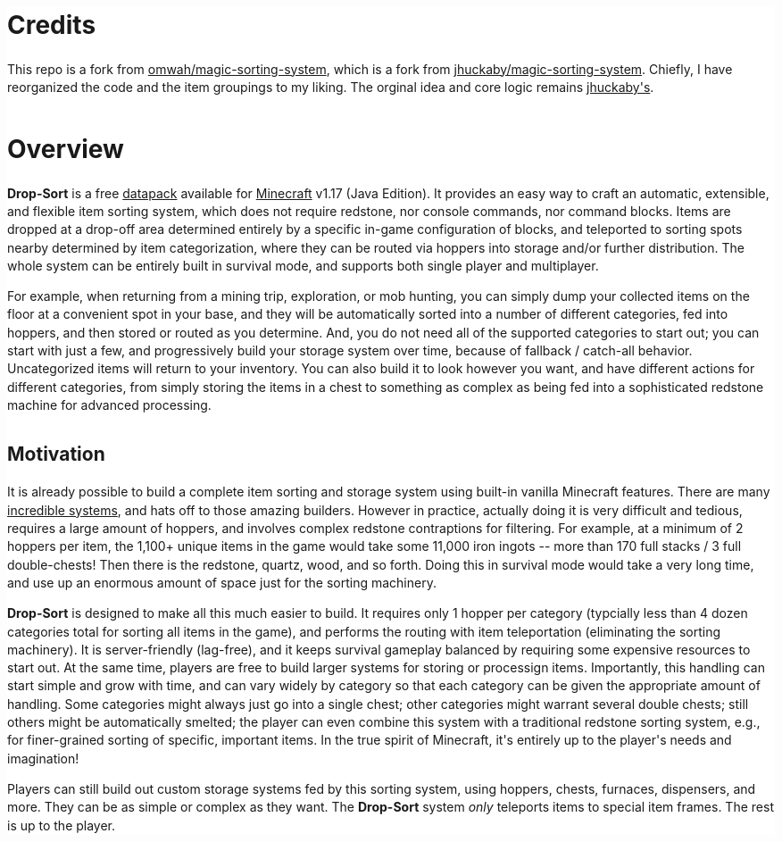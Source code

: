 # Credits

This repo is a fork from [omwah/magic-sorting-system](https://github.com/omwah/magic-sorting-system), which is a fork from [jhuckaby/magic-sorting-system](https://github.com/jhuckaby/magic-sorting-system).  Chiefly, I have reorganized the code and the item groupings to my liking.  The orginal idea and core logic remains [jhuckaby's](https://github.com/jhuckaby).

# Overview

**Drop-Sort** is a free [datapack](https://minecraft.gamepedia.com/Data_pack) available for [Minecraft](https://minecraft.net/) v1.17 (Java Edition).  It provides an easy way to craft an automatic, extensible, and flexible item sorting system, which does not require redstone, nor console commands, nor command blocks.  Items are dropped at a drop-off area determined entirely by a specific in-game configuration of blocks, and teleported to sorting spots nearby determined by item categorization, where they can be routed via hoppers into storage and/or further distribution.  The whole system can be entirely built in survival mode, and supports both single player and multiplayer.

For example, when returning from a mining trip, exploration, or mob hunting, you can simply dump your collected items on the floor at a convenient spot in your base, and they will be automatically sorted into a number of different categories, fed into hoppers, and then stored or routed as you determine.  And, you do not need all of the supported categories to start out; you can start with just a few, and progressively build your storage system over time, because of fallback / catch-all behavior.  Uncategorized items will return to your inventory.  You can also build it to look however you want, and have different actions for different categories, from simply storing the items in a chest to something as complex as being fed into a sophisticated redstone machine for advanced processing.

## Motivation

It is already possible to build a complete item sorting and storage system using built-in vanilla Minecraft features.  There are many [incredible systems](https://www.youtube.com/watch?v=wsNV9Mo00Gw), and hats off to those amazing builders.  However in practice, actually doing it is very difficult and tedious, requires a large amount of hoppers, and involves complex redstone contraptions for filtering.  For example, at a minimum of 2 hoppers per item, the 1,100+ unique items in the game would take some 11,000 iron ingots -- more than 170 full stacks / 3 full double-chests!  Then there is the redstone, quartz, wood, and so forth.  Doing this in survival mode would take a very long time, and use up an enormous amount of space just for the sorting machinery.

**Drop-Sort** is designed to make all this much easier to build.  It requires only 1 hopper per category (typcially less than 4 dozen categories total for sorting all items in the game), and performs the routing with item teleportation (eliminating the sorting machinery).  It is server-friendly (lag-free), and it keeps survival gameplay balanced by requiring some expensive resources to start out.  At the same time, players are free to build larger systems for storing or processign items.  Importantly, this handling can start simple and grow with time, and can vary widely by category so that each category can be given the appropriate amount of handling.  Some categories might always just go into a single chest; other categories might warrant several double chests; still others might be automatically smelted; the player can even combine this system with a traditional redstone sorting system, e.g., for finer-grained sorting of specific, important items.  In the true spirit of Minecraft, it's entirely up to the player's needs and imagination!

Players can still build out custom storage systems fed by this sorting system, using hoppers, chests, furnaces, dispensers, and more.  They can be as simple or complex as they want.  The **Drop-Sort** system *only* teleports items to special item frames.  The rest is up to the player.
